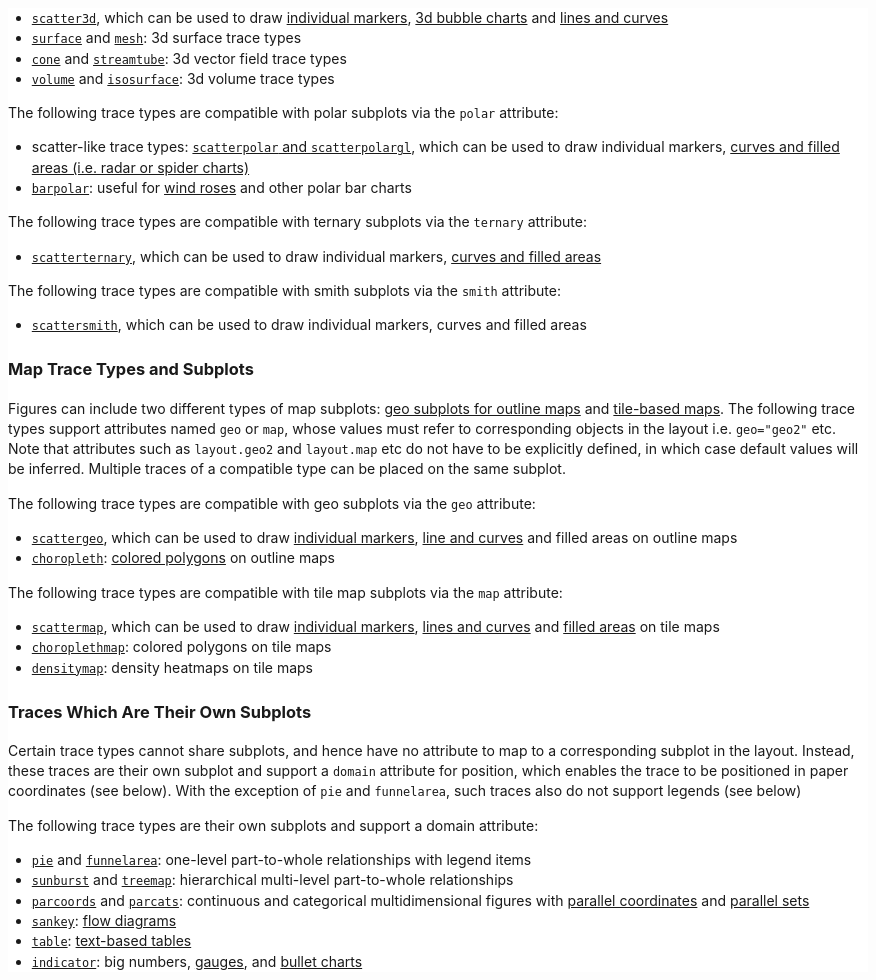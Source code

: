 * [`scatter3d`](3d-scatter-plots.md), which can be used to draw [individual markers](3d-scatter-plots.md), [3d bubble charts](3d-bubble-charts.md) and [lines and curves](3d-line-plots.md)
* [`surface`](3d-surface-plots.md) and [`mesh`](3d-mesh.md): 3d surface trace types
* [`cone`](cone-plot.md) and [`streamtube`](streamtube-plot.md): 3d vector field trace types
* [`volume`](3d-volume-plots.md) and [`isosurface`](3d-isosurface-plots.md): 3d volume trace types

The following trace types are compatible with polar subplots via the `polar` attribute:

* scatter-like trace types: [`scatterpolar` and `scatterpolargl`](polar-chart.md), which can be used to draw individual markers, [curves and filled areas (i.e. radar or spider charts)](radar-chart.md)
* [`barpolar`](wind-rose-charts.md): useful for [wind roses](wind-rose-charts.md) and other polar bar charts

The following trace types are compatible with ternary subplots via the `ternary` attribute:

* [`scatterternary`](ternary-plots.md), which can be used to draw individual markers, [curves and filled areas](ternary-contour.md)

The following trace types are compatible with smith subplots via the `smith` attribute:

* [`scattersmith`](smith-charts.md), which can be used to draw individual markers, curves and filled areas

### Map Trace Types and Subplots

Figures can include two different types of map subplots: [geo subplots for outline maps](map-configuration.md) and [tile-based maps](tile-map-layers.md). The following trace types support attributes named `geo` or `map`, whose values must refer to corresponding objects in the layout i.e. `geo="geo2"` etc.  Note that attributes such as `layout.geo2` and `layout.map` etc do not have to be explicitly defined, in which case default values will be inferred. Multiple traces of a compatible type can be placed on the same subplot.

The following trace types are compatible with geo subplots via the `geo` attribute:

* [`scattergeo`](scatter-plots-on-maps.md), which can be used to draw [individual markers](scatter-plots-on-maps.md), [line and curves](lines-on-maps.md) and filled areas on outline maps
* [`choropleth`](choropleth-maps.md): [colored polygons](choropleth-maps.md) on outline maps

The following trace types are compatible with tile map subplots via the `map` attribute:

* [`scattermap`](tile-scatter-maps.md), which can be used to draw [individual markers](tile-scatter-maps.md), [lines and curves](lines-on-tile-maps.md) and [filled areas](filled-area-tile-maps.md) on tile maps
* [`choroplethmap`](tile-county-choropleth.md): colored polygons on tile maps
* [`densitymap`](tile-density-heatmaps.md): density heatmaps on tile maps

### Traces Which Are Their Own Subplots

Certain trace types cannot share subplots, and hence have no attribute to map to a corresponding subplot in the layout. Instead, these traces are their own subplot and support a `domain` attribute for position, which enables the trace to be positioned in paper coordinates (see below). With the exception of `pie` and `funnelarea`, such traces also do not support legends (see below)

The following trace types are their own subplots and support a domain attribute:

* [`pie`](pie-charts.md) and [`funnelarea`](waterfall-charts.md): one-level part-to-whole relationships with legend items
* [`sunburst`](sunburst-charts.md) and [`treemap`](treemaps.md): hierarchical multi-level part-to-whole relationships
* [`parcoords`](parallel-coordinates-plot.md) and [`parcats`](parallel-categories-diagram.md): continuous and categorical multidimensional figures with [parallel coordinates](parallel-coordinates-plot.md) and [parallel sets](parallel-categories-diagram.md)
* [`sankey`](sankey-diagram.md): [flow diagrams](sankey-diagram.md)
* [`table`](table.md): [text-based tables](table.md)
* [`indicator`](indicator.md): big numbers, [gauges](gauge-charts.md), and [bullet charts](bullet-charts.md)
